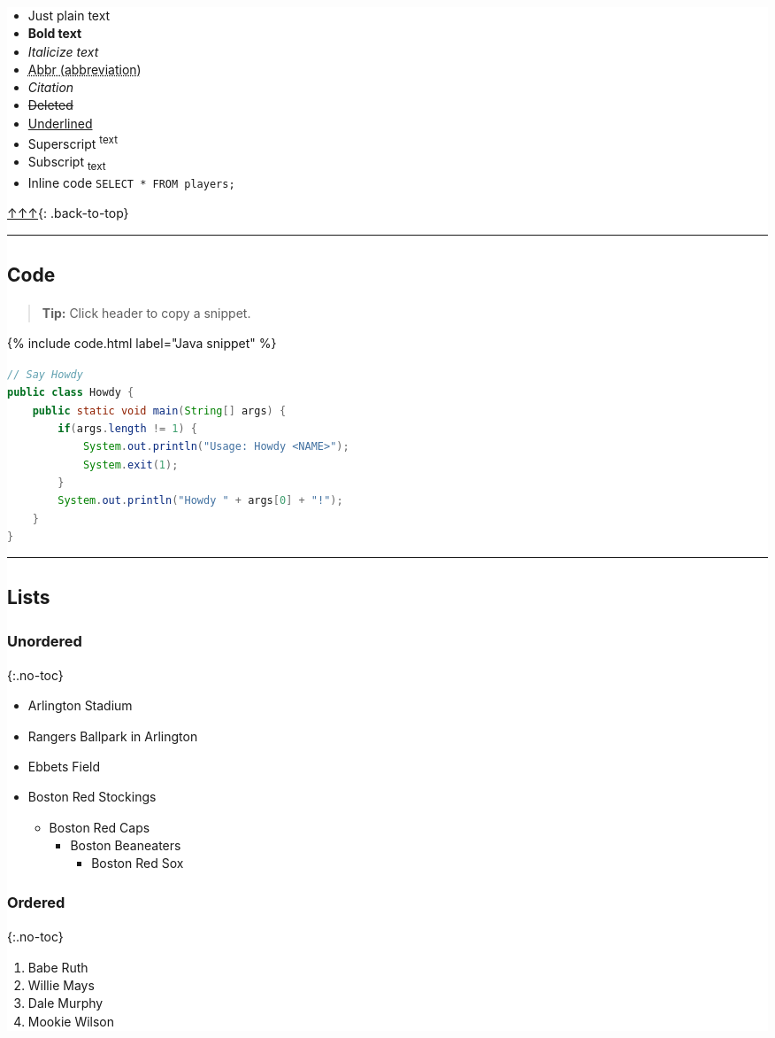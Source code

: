 - Just plain text
- **Bold text**
- *Italicize text*
- <abbr title="Abbreviation">Abbr (abbreviation)</abbr>
- <cite>Citation</cite>
- <del>Deleted</del>
- <ins>Underlined</ins>
- Superscript <sup>text</sup>
- Subscript <sub>text</sub>
- Inline code `SELECT * FROM players;`

[↑↑↑](#table-of-contents){: .back-to-top}

---

## Code

> __Tip:__ Click header to copy a snippet.

{% include code.html label="Java snippet" %}
```java
// Say Howdy
public class Howdy {
    public static void main(String[] args) {
        if(args.length != 1) {
            System.out.println("Usage: Howdy <NAME>");
            System.exit(1);
        }
        System.out.println("Howdy " + args[0] + "!");
    }
}
```

---

## Lists

### Unordered
{:.no-toc}

* Arlington Stadium
* Rangers Ballpark in Arlington
* Ebbets Field

* Boston Red Stockings
    * Boston Red Caps
        * Boston Beaneaters
            * Boston Red Sox

### Ordered
{:.no-toc}

1. Babe Ruth
2. Willie Mays
3. Dale Murphy
4. Mookie Wilson
